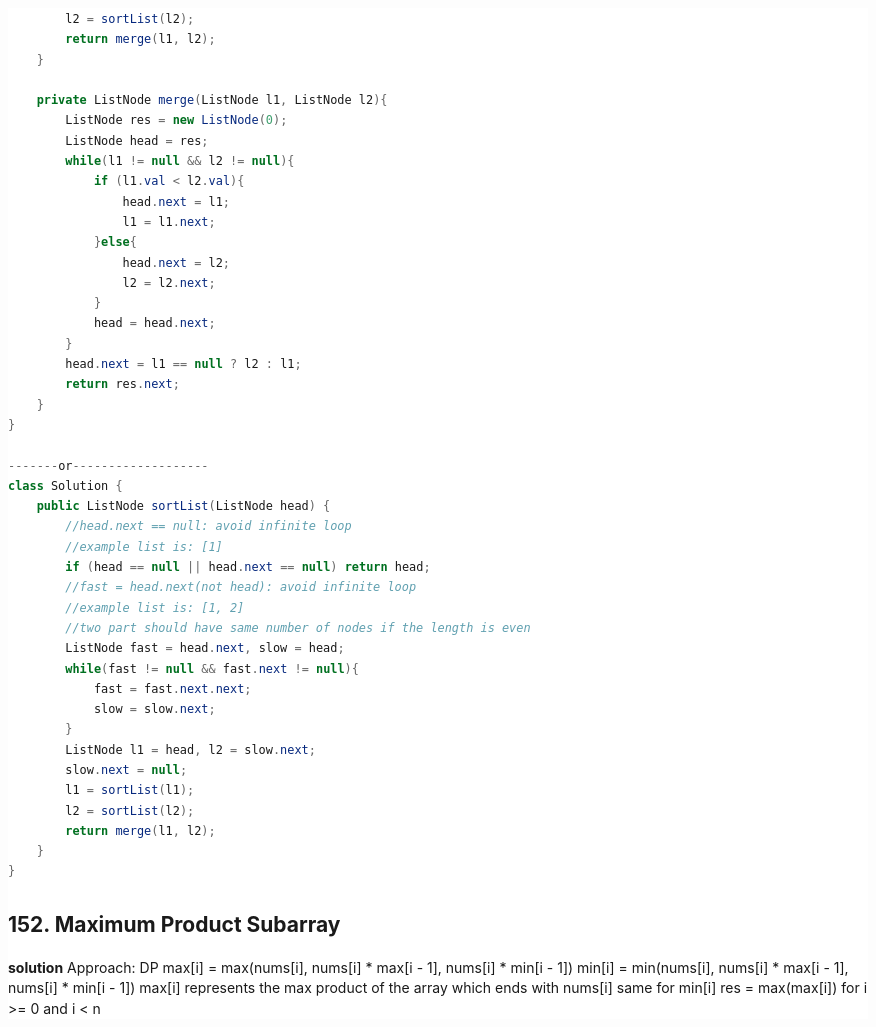 ```java
        l2 = sortList(l2);
        return merge(l1, l2);
    }
    
    private ListNode merge(ListNode l1, ListNode l2){
        ListNode res = new ListNode(0);
        ListNode head = res;
        while(l1 != null && l2 != null){
            if (l1.val < l2.val){
                head.next = l1;
                l1 = l1.next;
            }else{
                head.next = l2;
                l2 = l2.next;
            }
            head = head.next;
        }
        head.next = l1 == null ? l2 : l1;
        return res.next;
    }
}

-------or-------------------
class Solution {
    public ListNode sortList(ListNode head) {
        //head.next == null: avoid infinite loop
        //example list is: [1]
        if (head == null || head.next == null) return head;
        //fast = head.next(not head): avoid infinite loop
        //example list is: [1, 2]
        //two part should have same number of nodes if the length is even
        ListNode fast = head.next, slow = head;
        while(fast != null && fast.next != null){
            fast = fast.next.next;
            slow = slow.next;
        }
        ListNode l1 = head, l2 = slow.next;
        slow.next = null;
        l1 = sortList(l1);
        l2 = sortList(l2);
        return merge(l1, l2);
    }
}
```

## 152. Maximum Product Subarray
**solution**
Approach: DP
max[i] = max(nums[i], nums[i] * max[i - 1], nums[i] * min[i - 1])
min[i] = min(nums[i], nums[i] * max[i - 1], nums[i] * min[i - 1])
max[i] represents the max product of the array which ends with nums[i]
same for min[i]
res = max(max[i]) for i >= 0 and i < n

